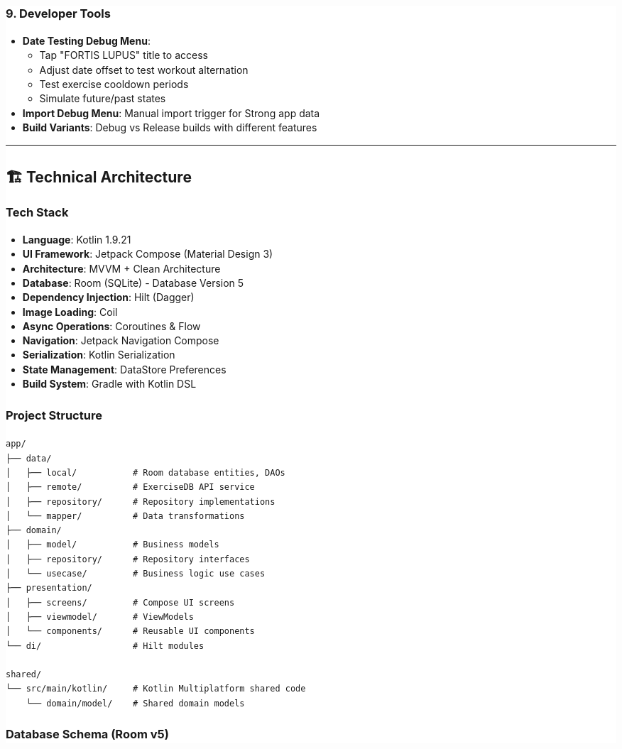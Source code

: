 ### 9. **Developer Tools**
- **Date Testing Debug Menu**:
  - Tap "FORTIS LUPUS" title to access
  - Adjust date offset to test workout alternation
  - Test exercise cooldown periods
  - Simulate future/past states
- **Import Debug Menu**: Manual import trigger for Strong app data
- **Build Variants**: Debug vs Release builds with different features

---

## 🏗️ Technical Architecture

### Tech Stack
- **Language**: Kotlin 1.9.21
- **UI Framework**: Jetpack Compose (Material Design 3)
- **Architecture**: MVVM + Clean Architecture
- **Database**: Room (SQLite) - Database Version 5
- **Dependency Injection**: Hilt (Dagger)
- **Image Loading**: Coil
- **Async Operations**: Coroutines & Flow
- **Navigation**: Jetpack Navigation Compose
- **Serialization**: Kotlin Serialization
- **State Management**: DataStore Preferences
- **Build System**: Gradle with Kotlin DSL

### Project Structure
```
app/
├── data/
│   ├── local/           # Room database entities, DAOs
│   ├── remote/          # ExerciseDB API service
│   ├── repository/      # Repository implementations
│   └── mapper/          # Data transformations
├── domain/
│   ├── model/           # Business models
│   ├── repository/      # Repository interfaces
│   └── usecase/         # Business logic use cases
├── presentation/
│   ├── screens/         # Compose UI screens
│   ├── viewmodel/       # ViewModels
│   └── components/      # Reusable UI components
└── di/                  # Hilt modules

shared/
└── src/main/kotlin/     # Kotlin Multiplatform shared code
    └── domain/model/    # Shared domain models
```

### Database Schema (Room v5)
